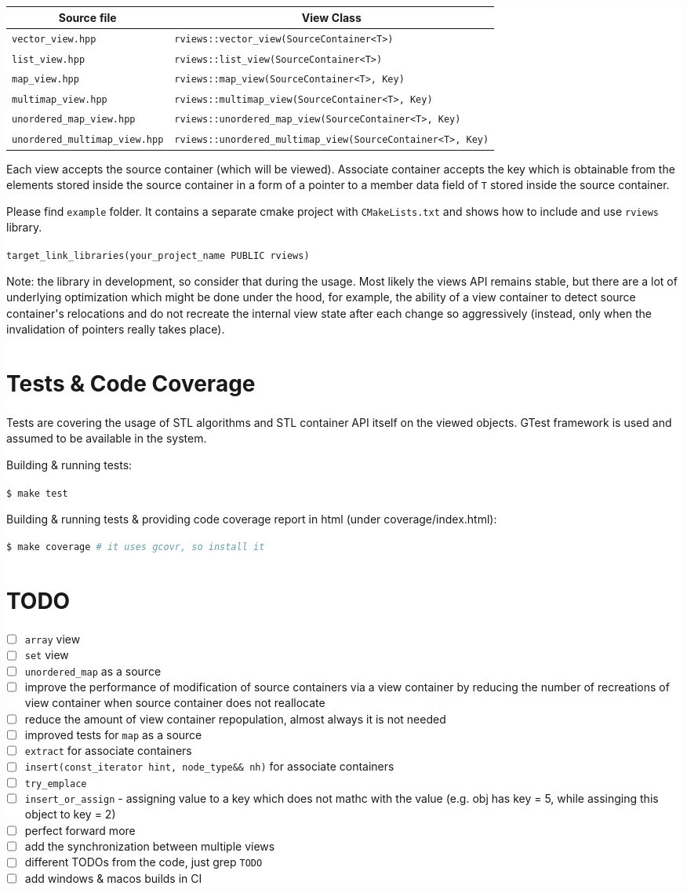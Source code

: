 |Source file|View Class|
|-----------|----------|
|`vector_view.hpp`|`rviews::vector_view(SourceContainer<T>)`|
|`list_view.hpp`|`rviews::list_view(SourceContainer<T>)`|
|`map_view.hpp`|`rviews::map_view(SourceContainer<T>, Key)`|
|`multimap_view.hpp`|`rviews::multimap_view(SourceContainer<T>, Key)`|
|`unordered_map_view.hpp`|`rviews::unordered_map_view(SourceContainer<T>, Key)`|
|`unordered_multimap_view.hpp`|`rviews::unordered_multimap_view(SourceContainer<T>, Key)`|

Each view accepts the source container (which will be viewed). Associate container accepts the key which is obtainable from the elements stored inside the source container in a form of a pointer to a member data field of `T` stored inside the source container.

Please find `example` folder. It contains a separate cmake project with `CMakeLists.txt` and shows how to include and use `rviews` library.

```
target_link_libraries(your_project_name PUBLIC rviews)
```

Note: the library in development, so consider that during the usage. Most likely the views API remains stable, but there are a lot of underlying optimization which might be done under the hood, for example, the ability of a view container to detect source container's relocations and do not recreate the internal view state after each change so aggressively (instead, only when the invalidation of pointers really takes place).

# Tests & Code Coverage
Tests are covering the usage of STL algorithms and STL container API itself on the viewed objects.
GTest framework is used and assumed to be available in the system. 

Building & running tests:
```bash
$ make test
```

Building & running tests & providing code coverage report in html (under coverage/index.html):
```bash
$ make coverage # it uses gcovr, so install it
```

# TODO
- [ ] `array` view
- [ ] `set` view
- [ ] `unordered_map` as a source
- [ ] improve the performance of modification of source containers via a view container by reducing the number of recreations of view container when source container does not reallocate
- [ ] reduce the amount of view container repopulation, almost always it is not needed 
- [ ] improved tests for `map` as a source
- [ ] `extract` for associate containers
- [ ] `insert(const_iterator hint, node_type&& nh)` for associate containers
- [ ] `try_emplace`
- [ ] `insert_or_assign` - assigning value to a key which does not mathc with the value (e.g. obj has key = 5, while assinging this object to key = 2)
- [ ] perfect forward more
- [ ] add the synchronization between multiple views
- [ ] different TODOs from the code, just grep `TODO`
- [ ] add windows & macos builds in CI
